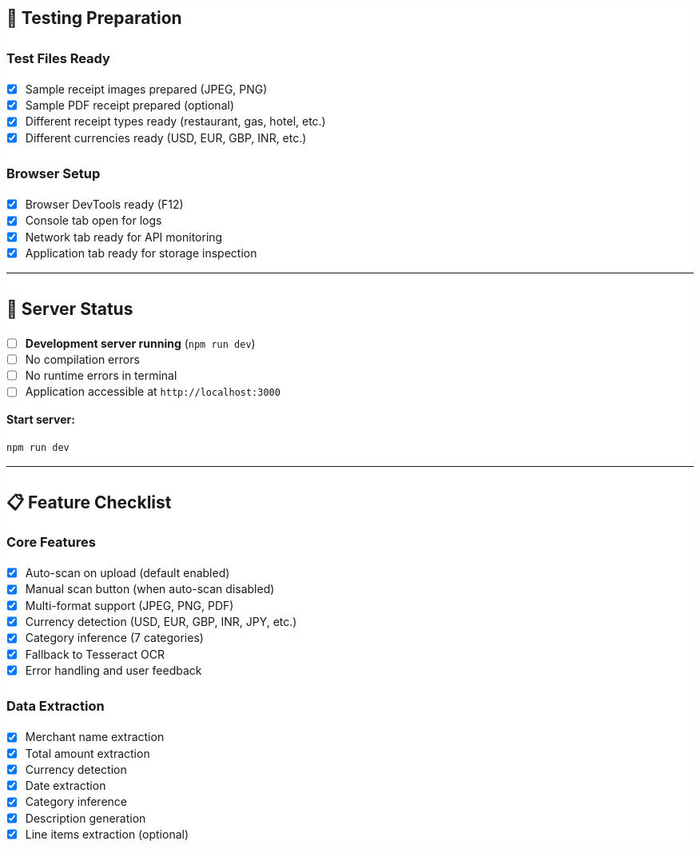 ## 🧪 Testing Preparation

### Test Files Ready
- [x] Sample receipt images prepared (JPEG, PNG)
- [x] Sample PDF receipt prepared (optional)
- [x] Different receipt types ready (restaurant, gas, hotel, etc.)
- [x] Different currencies ready (USD, EUR, GBP, INR, etc.)

### Browser Setup
- [x] Browser DevTools ready (F12)
- [x] Console tab open for logs
- [x] Network tab ready for API monitoring
- [x] Application tab ready for storage inspection

---

## 🚀 Server Status

- [ ] **Development server running** (`npm run dev`)
- [ ] No compilation errors
- [ ] No runtime errors in terminal
- [ ] Application accessible at `http://localhost:3000`

**Start server:**
```bash
npm run dev
```

---

## 📋 Feature Checklist

### Core Features
- [x] Auto-scan on upload (default enabled)
- [x] Manual scan button (when auto-scan disabled)
- [x] Multi-format support (JPEG, PNG, PDF)
- [x] Currency detection (USD, EUR, GBP, INR, JPY, etc.)
- [x] Category inference (7 categories)
- [x] Fallback to Tesseract OCR
- [x] Error handling and user feedback

### Data Extraction
- [x] Merchant name extraction
- [x] Total amount extraction
- [x] Currency detection
- [x] Date extraction
- [x] Category inference
- [x] Description generation
- [x] Line items extraction (optional)
